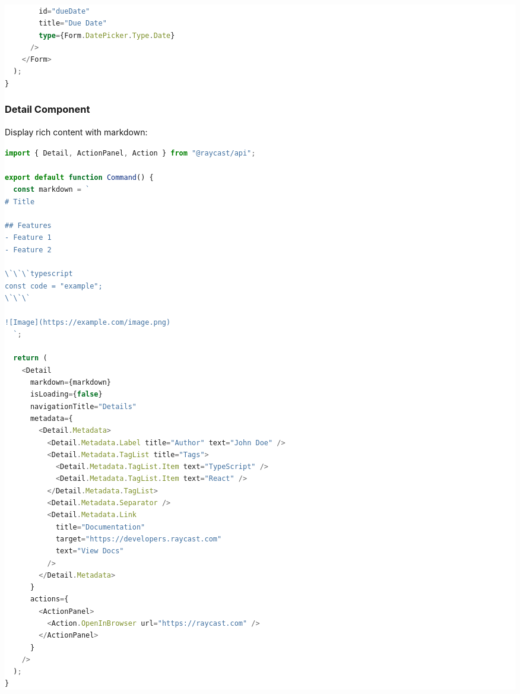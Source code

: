 ```typescript
        id="dueDate"
        title="Due Date"
        type={Form.DatePicker.Type.Date}
      />
    </Form>
  );
}
```

### Detail Component

Display rich content with markdown:

```typescript
import { Detail, ActionPanel, Action } from "@raycast/api";

export default function Command() {
  const markdown = `
# Title

## Features
- Feature 1
- Feature 2

\`\`\`typescript
const code = "example";
\`\`\`

![Image](https://example.com/image.png)
  `;

  return (
    <Detail
      markdown={markdown}
      isLoading={false}
      navigationTitle="Details"
      metadata={
        <Detail.Metadata>
          <Detail.Metadata.Label title="Author" text="John Doe" />
          <Detail.Metadata.TagList title="Tags">
            <Detail.Metadata.TagList.Item text="TypeScript" />
            <Detail.Metadata.TagList.Item text="React" />
          </Detail.Metadata.TagList>
          <Detail.Metadata.Separator />
          <Detail.Metadata.Link
            title="Documentation"
            target="https://developers.raycast.com"
            text="View Docs"
          />
        </Detail.Metadata>
      }
      actions={
        <ActionPanel>
          <Action.OpenInBrowser url="https://raycast.com" />
        </ActionPanel>
      }
    />
  );
}
```
